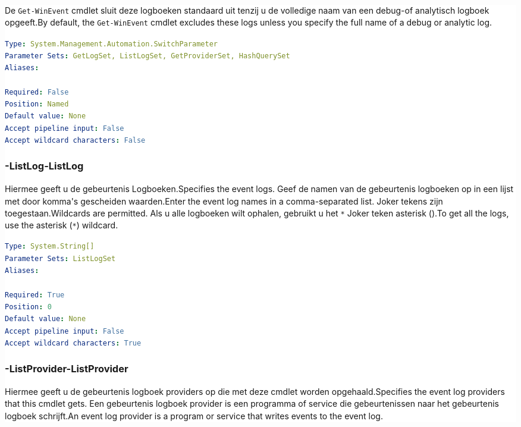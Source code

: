 <span data-ttu-id="1886c-339">De `Get-WinEvent` cmdlet sluit deze logboeken standaard uit tenzij u de volledige naam van een debug-of analytisch logboek opgeeft.</span><span class="sxs-lookup"><span data-stu-id="1886c-339">By default, the `Get-WinEvent` cmdlet excludes these logs unless you specify the full name of a debug or analytic log.</span></span>

```yaml
Type: System.Management.Automation.SwitchParameter
Parameter Sets: GetLogSet, ListLogSet, GetProviderSet, HashQuerySet
Aliases:

Required: False
Position: Named
Default value: None
Accept pipeline input: False
Accept wildcard characters: False
```

### <span data-ttu-id="1886c-340">-ListLog</span><span class="sxs-lookup"><span data-stu-id="1886c-340">-ListLog</span></span>

<span data-ttu-id="1886c-341">Hiermee geeft u de gebeurtenis Logboeken.</span><span class="sxs-lookup"><span data-stu-id="1886c-341">Specifies the event logs.</span></span> <span data-ttu-id="1886c-342">Geef de namen van de gebeurtenis logboeken op in een lijst met door komma's gescheiden waarden.</span><span class="sxs-lookup"><span data-stu-id="1886c-342">Enter the event log names in a comma-separated list.</span></span> <span data-ttu-id="1886c-343">Joker tekens zijn toegestaan.</span><span class="sxs-lookup"><span data-stu-id="1886c-343">Wildcards are permitted.</span></span> <span data-ttu-id="1886c-344">Als u alle logboeken wilt ophalen, gebruikt u het `*` Joker teken asterisk ().</span><span class="sxs-lookup"><span data-stu-id="1886c-344">To get all the logs, use the asterisk (`*`) wildcard.</span></span>

```yaml
Type: System.String[]
Parameter Sets: ListLogSet
Aliases:

Required: True
Position: 0
Default value: None
Accept pipeline input: False
Accept wildcard characters: True
```

### <span data-ttu-id="1886c-345">-ListProvider</span><span class="sxs-lookup"><span data-stu-id="1886c-345">-ListProvider</span></span>

<span data-ttu-id="1886c-346">Hiermee geeft u de gebeurtenis logboek providers op die met deze cmdlet worden opgehaald.</span><span class="sxs-lookup"><span data-stu-id="1886c-346">Specifies the event log providers that this cmdlet gets.</span></span> <span data-ttu-id="1886c-347">Een gebeurtenis logboek provider is een programma of service die gebeurtenissen naar het gebeurtenis logboek schrijft.</span><span class="sxs-lookup"><span data-stu-id="1886c-347">An event log provider is a program or service that writes events to the event log.</span></span>
